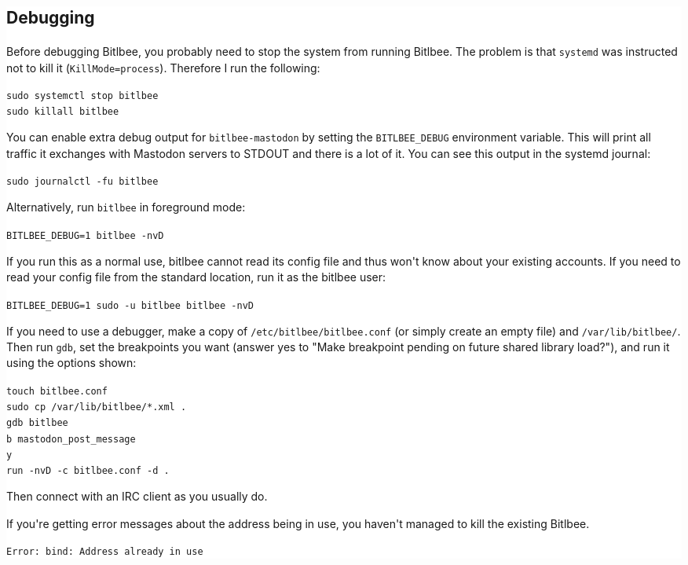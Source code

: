 Debugging
---------

Before debugging Bitlbee, you probably need to stop the system from
running Bitlbee. The problem is that `systemd` was instructed not to
kill it (`KillMode=process`). Therefore I run the following:

```
sudo systemctl stop bitlbee
sudo killall bitlbee
```

You can enable extra debug output for `bitlbee-mastodon` by setting
the `BITLBEE_DEBUG` environment variable. This will print all traffic
it exchanges with Mastodon servers to STDOUT and there is a lot of it.
You can see this output in the systemd journal:

```
sudo journalctl -fu bitlbee
```

Alternatively, run `bitlbee` in foreground mode:

```
BITLBEE_DEBUG=1 bitlbee -nvD
```

If you run this as a normal use, bitlbee cannot read its config file
and thus won't know about your existing accounts. If you need to read
your config file from the standard location, run it as the bitlbee
user:

```
BITLBEE_DEBUG=1 sudo -u bitlbee bitlbee -nvD
```

If you need to use a debugger, make a copy of
`/etc/bitlbee/bitlbee.conf` (or simply create an empty file) and
`/var/lib/bitlbee/`. Then run `gdb`, set the breakpoints you want
(answer yes to "Make breakpoint pending on future shared library
load?"), and run it using the options shown:

```
touch bitlbee.conf
sudo cp /var/lib/bitlbee/*.xml .
gdb bitlbee
b mastodon_post_message
y
run -nvD -c bitlbee.conf -d .
```

Then connect with an IRC client as you usually do.

If you're getting error messages about the address being in use, you
haven't managed to kill the existing Bitlbee.

```
Error: bind: Address already in use
```
